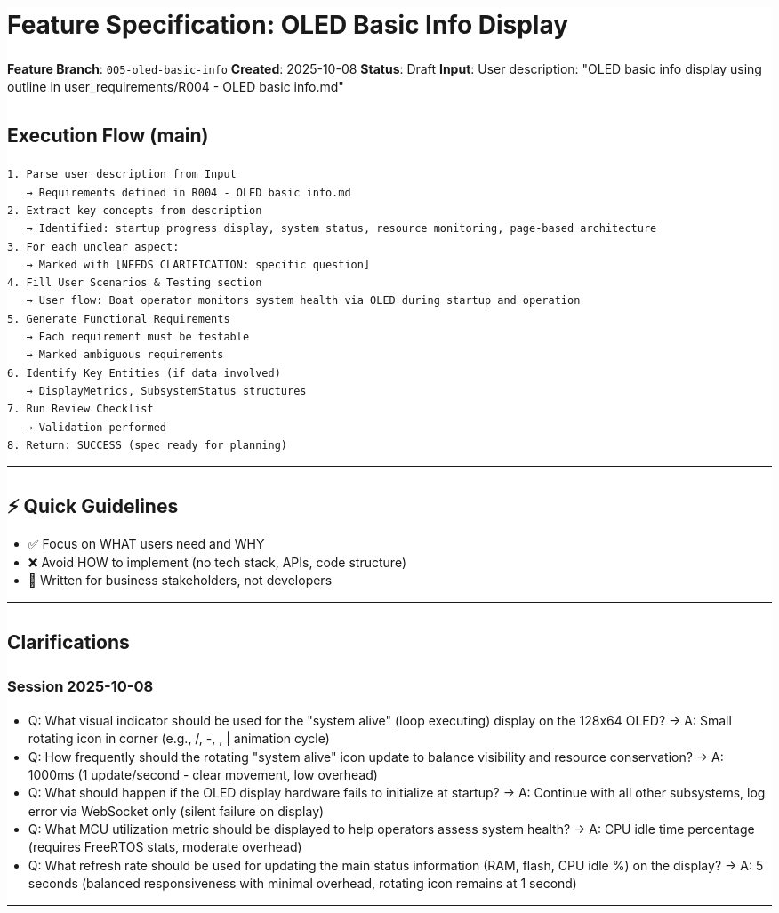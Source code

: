 # Feature Specification: OLED Basic Info Display

**Feature Branch**: `005-oled-basic-info`
**Created**: 2025-10-08
**Status**: Draft
**Input**: User description: "OLED basic info display using outline in user_requirements/R004 - OLED basic info.md"

## Execution Flow (main)
```
1. Parse user description from Input
   → Requirements defined in R004 - OLED basic info.md
2. Extract key concepts from description
   → Identified: startup progress display, system status, resource monitoring, page-based architecture
3. For each unclear aspect:
   → Marked with [NEEDS CLARIFICATION: specific question]
4. Fill User Scenarios & Testing section
   → User flow: Boat operator monitors system health via OLED during startup and operation
5. Generate Functional Requirements
   → Each requirement must be testable
   → Marked ambiguous requirements
6. Identify Key Entities (if data involved)
   → DisplayMetrics, SubsystemStatus structures
7. Run Review Checklist
   → Validation performed
8. Return: SUCCESS (spec ready for planning)
```

---

## ⚡ Quick Guidelines
- ✅ Focus on WHAT users need and WHY
- ❌ Avoid HOW to implement (no tech stack, APIs, code structure)
- 👥 Written for business stakeholders, not developers

---

## Clarifications

### Session 2025-10-08
- Q: What visual indicator should be used for the "system alive" (loop executing) display on the 128x64 OLED? → A: Small rotating icon in corner (e.g., /, -, \, | animation cycle)
- Q: How frequently should the rotating "system alive" icon update to balance visibility and resource conservation? → A: 1000ms (1 update/second - clear movement, low overhead)
- Q: What should happen if the OLED display hardware fails to initialize at startup? → A: Continue with all other subsystems, log error via WebSocket only (silent failure on display)
- Q: What MCU utilization metric should be displayed to help operators assess system health? → A: CPU idle time percentage (requires FreeRTOS stats, moderate overhead)
- Q: What refresh rate should be used for updating the main status information (RAM, flash, CPU idle %) on the display? → A: 5 seconds (balanced responsiveness with minimal overhead, rotating icon remains at 1 second)

---
